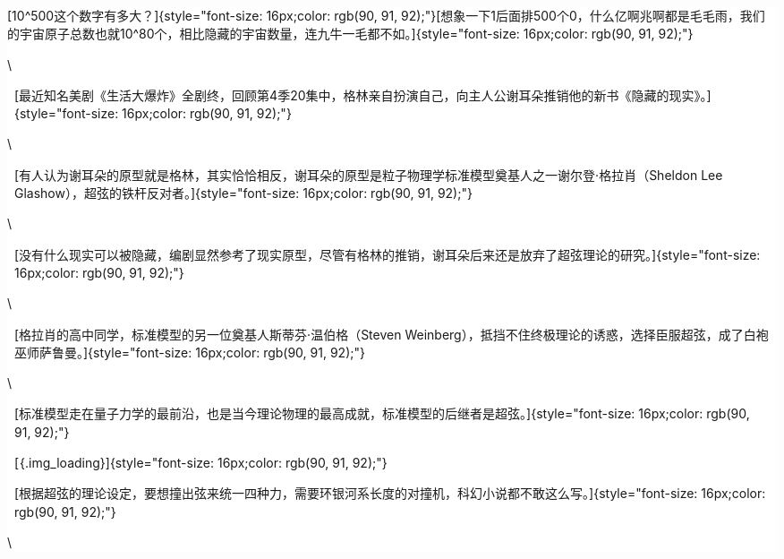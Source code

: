 [10\^500这个数字有多大？]{style="font-size: 16px;color: rgb(90, 91, 92);"}[想象一下1后面排500个0，什么亿啊兆啊都是毛毛雨，我们的宇宙原子总数也就10\^80个，相比隐藏的宇宙数量，连九牛一毛都不如。]{style="font-size: 16px;color: rgb(90, 91, 92);"}

</div>

\

<div class="section" style="margin-left: 8px;margin-right: 8px;">

[最近知名美剧《生活大爆炸》全剧终，回顾第4季20集中，格林亲自扮演自己，向主人公谢耳朵推销他的新书《隐藏的现实》。]{style="font-size: 16px;color: rgb(90, 91, 92);"}

</div>

\

<div class="section" style="margin-left: 8px;margin-right: 8px;">

[有人认为谢耳朵的原型就是格林，其实恰恰相反，谢耳朵的原型是粒子物理学标准模型奠基人之一谢尔登·格拉肖（Sheldon
Lee
Glashow），超弦的铁杆反对者。]{style="font-size: 16px;color: rgb(90, 91, 92);"}

</div>

\

<div class="section" style="margin-left: 8px;margin-right: 8px;">

[没有什么现实可以被隐藏，编剧显然参考了现实原型，尽管有格林的推销，谢耳朵后来还是放弃了超弦理论的研究。]{style="font-size: 16px;color: rgb(90, 91, 92);"}

</div>

\

<div class="section" style="margin-left: 8px;margin-right: 8px;">

[格拉肖的高中同学，标准模型的另一位奠基人斯蒂芬·温伯格（Steven
Weinberg），抵挡不住终极理论的诱惑，选择臣服超弦，成了白袍巫师萨鲁曼。]{style="font-size: 16px;color: rgb(90, 91, 92);"}

</div>

\

<div class="section" style="margin-left: 8px;margin-right: 8px;">

[标准模型走在量子力学的最前沿，也是当今理论物理的最高成就，标准模型的后继者是超弦。]{style="font-size: 16px;color: rgb(90, 91, 92);"}

</div>

<div class="section" style="margin-left: 8px;margin-right: 8px;">

[![](data:image/gif;base64,iVBORw0KGgoAAAANSUhEUgAAAAEAAAABCAYAAAAfFcSJAAAADUlEQVQImWNgYGBgAAAABQABh6FO1AAAAABJRU5ErkJggg==){.img_loading}]{style="font-size: 16px;color: rgb(90, 91, 92);"}

</div>

<div class="section" style="margin-left: 8px;margin-right: 8px;">

[根据超弦的理论设定，要想撞出弦来统一四种力，需要环银河系长度的对撞机，科幻小说都不敢这么写。]{style="font-size: 16px;color: rgb(90, 91, 92);"}

</div>

\
